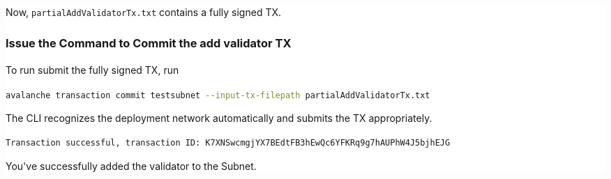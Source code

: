 Now, `partialAddValidatorTx.txt` contains a fully signed TX.

### Issue the Command to Commit the add validator TX

To run submit the fully signed TX, run

```bash
avalanche transaction commit testsubnet --input-tx-filepath partialAddValidatorTx.txt
```

The CLI recognizes the deployment network automatically and submits the TX appropriately.

```text
Transaction successful, transaction ID: K7XNSwcmgjYX7BEdtFB3hEwQc6YFKRq9g7hAUPhW4J5bjhEJG
```


You've successfully added the validator to the Subnet.
